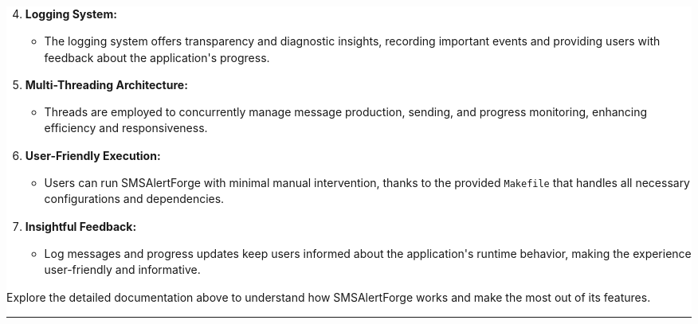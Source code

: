 4. **Logging System:**
   - The logging system offers transparency and diagnostic insights, recording important events and providing users with feedback about the application's progress.

5. **Multi-Threading Architecture:**
   - Threads are employed to concurrently manage message production, sending, and progress monitoring, enhancing efficiency and responsiveness.

6. **User-Friendly Execution:**
   - Users can run SMSAlertForge with minimal manual intervention, thanks to the provided `Makefile` that handles all necessary configurations and dependencies.

7. **Insightful Feedback:**
   - Log messages and progress updates keep users informed about the application's runtime behavior, making the experience user-friendly and informative.


Explore the detailed documentation above to understand how SMSAlertForge works and make the most out of its features.

---

